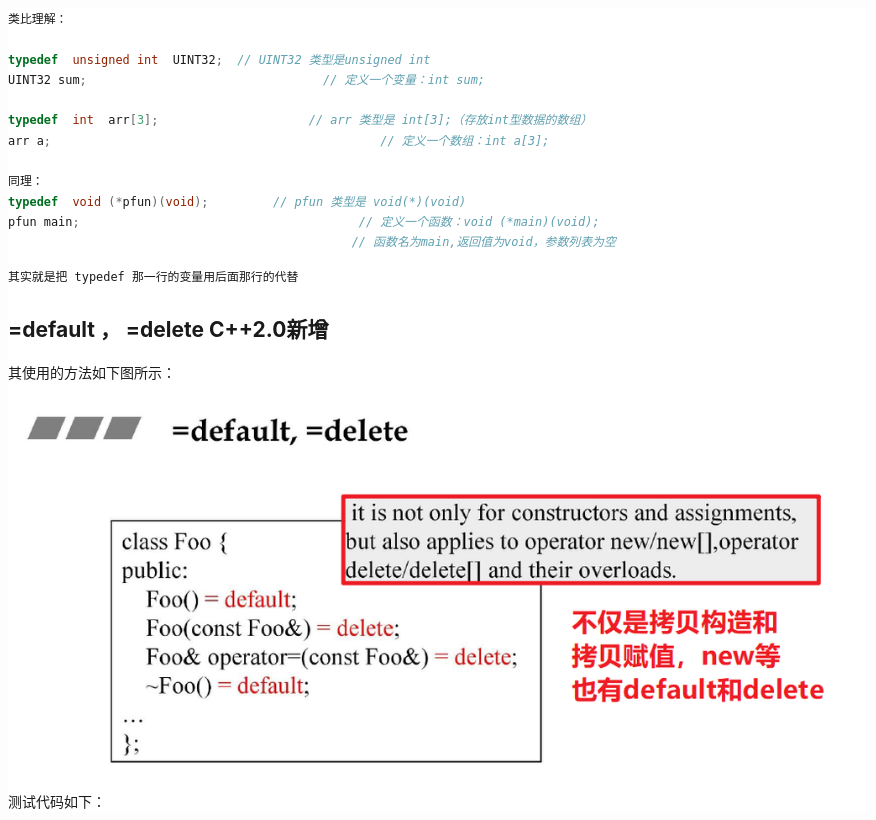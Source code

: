 ```C++
类比理解：
    
typedef  unsigned int  UINT32;  // UINT32 类型是unsigned int
UINT32 sum;                                 // 定义一个变量：int sum;

typedef  int  arr[3];                     // arr 类型是 int[3];（存放int型数据的数组）
arr a;                                              // 定义一个数组：int a[3];

同理：
typedef  void (*pfun)(void);         // pfun 类型是 void(*)(void)
pfun main;                                       // 定义一个函数：void (*main)(void);
												// 函数名为main,返回值为void，参数列表为空
```

`其实就是把 typedef 那一行的变量用后面那行的代替`



## =default ， =delete C++2.0新增

其使用的方法如下图所示：

![image-20211116213721254](C++基础知识.assets/image-20211116213721254.png)

测试代码如下：
